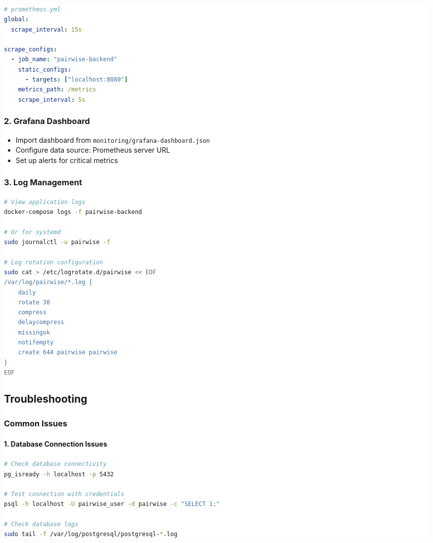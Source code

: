 ```yaml
# prometheus.yml
global:
  scrape_interval: 15s

scrape_configs:
  - job_name: "pairwise-backend"
    static_configs:
      - targets: ["localhost:8080"]
    metrics_path: /metrics
    scrape_interval: 5s
```

### 2. Grafana Dashboard

- Import dashboard from `monitoring/grafana-dashboard.json`
- Configure data source: Prometheus server URL
- Set up alerts for critical metrics

### 3. Log Management

```bash
# View application logs
docker-compose logs -f pairwise-backend

# Or for systemd
sudo journalctl -u pairwise -f

# Log rotation configuration
sudo cat > /etc/logrotate.d/pairwise << EOF
/var/log/pairwise/*.log {
    daily
    rotate 30
    compress
    delaycompress
    missingok
    notifempty
    create 644 pairwise pairwise
}
EOF
```

## Troubleshooting

### Common Issues

#### 1. Database Connection Issues

```bash
# Check database connectivity
pg_isready -h localhost -p 5432

# Test connection with credentials
psql -h localhost -U pairwise_user -d pairwise -c "SELECT 1;"

# Check database logs
sudo tail -f /var/log/postgresql/postgresql-*.log
```
